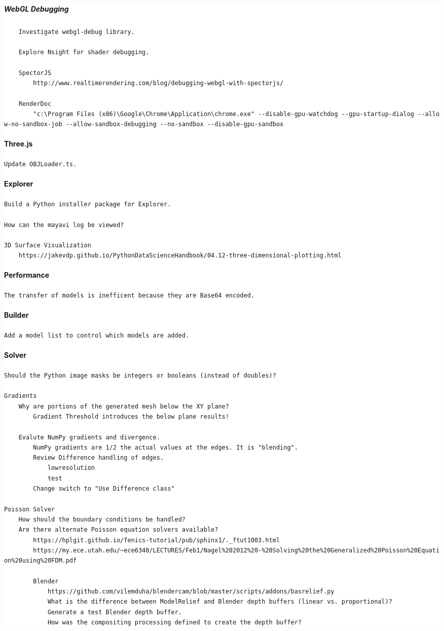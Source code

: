 ##### WebGL Debugging
        Investigate webgl-debug library.
    
        Explore Nsight for shader debugging.
    
        SpectorJS
            http://www.realtimerendering.com/blog/debugging-webgl-with-spectorjs/
    
        RenderDoc
            "c:\Program Files (x86)\Google\Chrome\Application\chrome.exe" --disable-gpu-watchdog --gpu-startup-dialog --allow-no-sandbox-job --allow-sandbox-debugging --no-sandbox --disable-gpu-sandbox
#### Three.js
    Update OBJLoader.ts.

#### Explorer
    Build a Python installer package for Explorer.
    
    How can the mayavi log be viewed?
    
    3D Surface Visualization
        https://jakevdp.github.io/PythonDataScienceHandbook/04.12-three-dimensional-plotting.html

#### Performance
    The transfer of models is inefficent because they are Base64 encoded.

#### Builder
    Add a model list to control which models are added.

#### Solver
    Should the Python image masks be integers or booleans (instead of doubles)?
    
    Gradients
        Why are portions of the generated mesh below the XY plane?
            Gradient Threshold introduces the below plane results!
    
        Evalute NumPy gradients and divergence.
            NumPy gradients are 1/2 the actual values at the edges. It is "blending".
            Review Difference handling of edges.
                lowresolution
                test
            Change switch to "Use Difference class"
    
    Poisson Solver
        How should the boundary conditions be handled?
        Are there alternate Poisson equation solvers available?
            https://hplgit.github.io/fenics-tutorial/pub/sphinx1/._ftut1003.html
            https://my.ece.utah.edu/~ece6340/LECTURES/Feb1/Nagel%202012%20-%20Solving%20the%20Generalized%20Poisson%20Equation%20using%20FDM.pdf
    
            Blender
                https://github.com/vilemduha/blendercam/blob/master/scripts/addons/basrelief.py
                What is the difference between ModelRelief and Blender depth buffers (linear vs. proportional)?
                Generate a test Blender depth buffer.
                How was the compositing processing defined to create the depth buffer?
